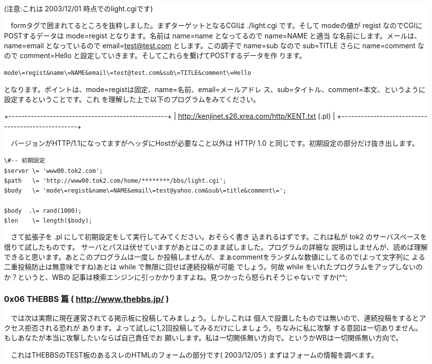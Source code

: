 (注意:これは 2003/12/01 時点でのlight.cgiです)

　formタグで囲まれてるところを抜粋しました。まずターゲットとなるCGIは
./light.cgi です。そして modeの値が regist なのでCGIにPOSTするデータは
mode\=regist となります。名前は name\=name となってるので name\=NAME と適当
な名前にします。メールは、name\=email となっているので email\=test@test.com
とします。この調子で name\=sub なので sub\=TITLE さらに name\=comment なので
comment\=Hello と設定していきます。そしてこれらを繋げてPOSTするデータを作
ります。

```
mode\=regist&name\=NAME&email\=test@test.com&sub\=TITLE&comment\=Hello
```

となります。ポイントは、mode\=registは固定、name\=名前、email\=メールアドレ
ス、sub\=タイトル、comment\=本文、というように設定するということです。これ
を理解した上で以下のプログラムをみてください。

+--------------------------------------------------+
| http://kenjinet.s26.xrea.com/http/KENT.txt (.pl) |
+--------------------------------------------------+

　バージョンがHTTP/1.1になってますがヘッダにHostが必要なこと以外は HTTP/
1.0 と同じです。初期設定の部分だけ抜き出します。

```
\#-- 初期設定
$server \= 'www00.tok2.com';
$path   \= 'http://www00.tok2.com/home/********/bbs/light.cgi';
$body   \= 'mode\=regist&name\=NAME&email\=test@yahoo.com&sub\=title&comment\=';

$body  .\= rand(1000);
$len    \= length($body);
```

　さて拡張子を .pl にして初期設定をして実行してみてください。おそらく書き
込まれるはずです。これは私が tok2 のサーバスペースを借りて試したものです。
サーバとパスは伏せていますがあとはこのまま試しました。プログラムの詳細な
説明はしませんが、読めば理解できると思います。あとこのプログラムは一度し
か投稿しませんが、まぁcommentをランダムな数値にしてるので(よって文字列に
よる二重投稿防止は無意味ですね)あとは while で無限に回せば連続投稿が可能
でしょう。何故 while をいれたプログラムをアップしないのか？というと、WBの
記事は検索エンジンに引っかかりますよね。見つかったら怒られそうじゃないで
すか(^^;


### 0x06 THEBBS 篇 ( http://www.thebbs.jp/ )

　では次は実際に現在運営されてる掲示板に投稿してみましょう。しかしこれは
個人で設置したものでは無いので、連続投稿をするとアクセス拒否される恐れが
あります。よって試しに1,2回投稿してみるだけにしましょう。ちなみに私に攻撃
する意図は一切ありません。もしあなたが本当に攻撃したいならば自己責任でお
願いします。私は一切関係無い方向で。というかWBは一切関係無い方向で。

　これはTHEBBSのTEST板のあるスレのHTMLのフォームの部分です( 2003/12/05 )
まずはフォームの情報を調べます。
